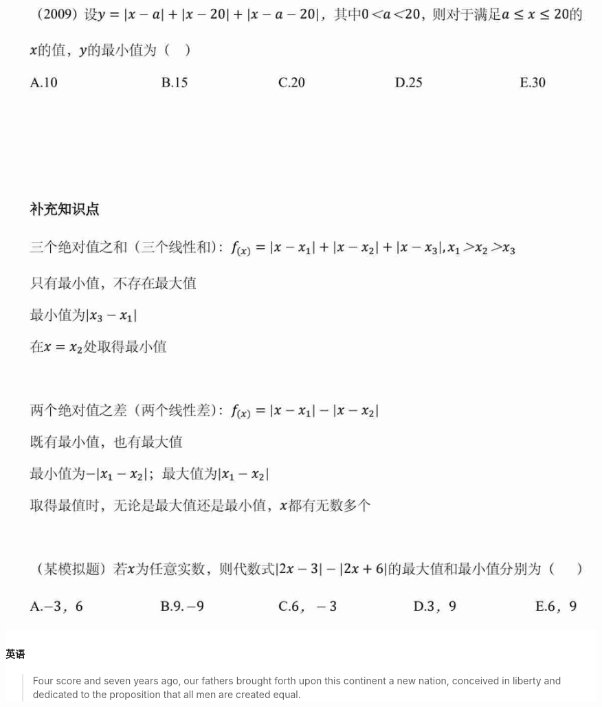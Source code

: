 ![问题 ](/images/Graduate/practice/mathematics/07-03-question.jpg)


#### 英语

> Four score and seven years ago, our fathers brought forth upon this continent a new nation, conceived in liberty and dedicated to the proposition that all men are created equal.
